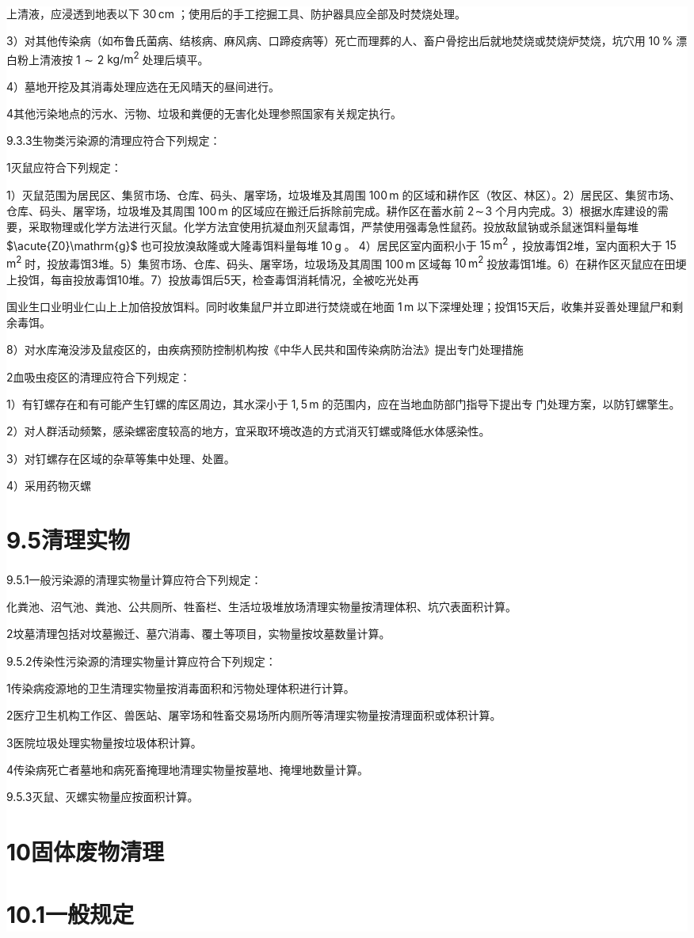 上清液，应浸透到地表以下 $30\,\mathrm{{cm}}$ ；使用后的手工挖掘工具、防护器具应全部及时焚烧处理。  

3）对其他传染病（如布鲁氏菌病、结核病、麻风病、口蹄疫病等）死亡而理葬的人、畜户骨挖出后就地焚烧或焚烧炉焚烧，坑穴用  $10\,\%$  漂白粉上清液按  $1\sim2$   $\mathrm{kg}/\mathrm{m}^{2}$ 处理后填平。  

4）墓地开挖及其消毒处理应选在无风晴天的昼间进行。  

4其他污染地点的污水、污物、垃圾和粪便的无害化处理参照国家有关规定执行。  

9.3.3生物类污染源的清理应符合下列规定：  

1灭鼠应符合下列规定：  

1）灭鼠范围为居民区、集贸市场、仓库、码头、屠宰场，垃圾堆及其周围 $100\,\mathrm{m}$ 的区域和耕作区（牧区、林区）。2）居民区、集贸市场、仓库、码头、屠宰场，垃圾堆及其周围 $100\,\mathrm{m}$ 的区域应在搬迁后拆除前完成。耕作区在蓄水前 $2\!\sim\!3$ 个月内完成。3）根据水库建设的需要，采取物理或化学方法进行灭鼠。化学方法宜使用抗凝血剂灭鼠毒饵，严禁使用强毒急性鼠药。投放敌鼠钠或杀鼠迷饵料量每堆  $\acute{Z0}\mathrm{g}$  也可投放溴敌隆或大隆毒饵料量每堆  $10\,\mathrm{g}$  。 4）居民区室内面积小于 $15\,\mathrm{m}^{2}$ ，投放毒饵2堆，室内面积大于 $15\,\mathrm{m}^{2}$ 时，投放毒饵3堆。5）集贸市场、仓库、码头、屠宰场，垃圾场及其周围 $100\,\mathrm{m}$ 区域每 $10\,\mathrm{m}^{2}$ 投放毒饵1堆。6）在耕作区灭鼠应在田埂上投饵，每亩投放毒饵10堆。7）投放毒饵后5天，检查毒饵消耗情况，全被吃光处再  

国业生口业明业仁山上上加倍投放饵料。同时收集鼠尸并立即进行焚烧或在地面 $1\mathrm{\,m}$ 以下深埋处理；投饵15天后，收集并妥善处理鼠尸和剩余毒饵。  

8）对水库淹没涉及鼠疫区的，由疾病预防控制机构按《中华人民共和国传染病防治法》提出专门处理措施  

2血吸虫疫区的清理应符合下列规定：  

1）有钉螺存在和有可能产生钉螺的库区周边，其水深小于  $1,\,5\,\mathrm{m}$  的范围内，应在当地血防部门指导下提出专 门处理方案，以防钉螺擎生。  

2）对人群活动频繁，感染螺密度较高的地方，宜采取环境改造的方式消灭钉螺或降低水体感染性。  

3）对钉螺存在区域的杂草等集中处理、处置。  

4）采用药物灭螺  

  

  

# 9.5清理实物  

9.5.1一般污染源的清理实物量计算应符合下列规定：  

化粪池、沼气池、粪池、公共厕所、牲畜栏、生活垃圾堆放场清理实物量按清理体积、坑穴表面积计算。  

2坟墓清理包括对坟墓搬迁、墓穴消毒、覆土等项目，实物量按坟墓数量计算。  

9.5.2传染性污染源的清理实物量计算应符合下列规定：  

1传染病疫源地的卫生清理实物量按消毒面积和污物处理体积进行计算。  

2医疗卫生机构工作区、兽医站、屠宰场和牲畜交易场所内厕所等清理实物量按清理面积或体积计算。  

3医院垃圾处理实物量按垃圾体积计算。  

4传染病死亡者墓地和病死畜掩理地清理实物量按墓地、掩埋地数量计算。  

9.5.3灭鼠、灭螺实物量应按面积计算。  

  

# 10固体废物清理  

# 10.1一般规定  

